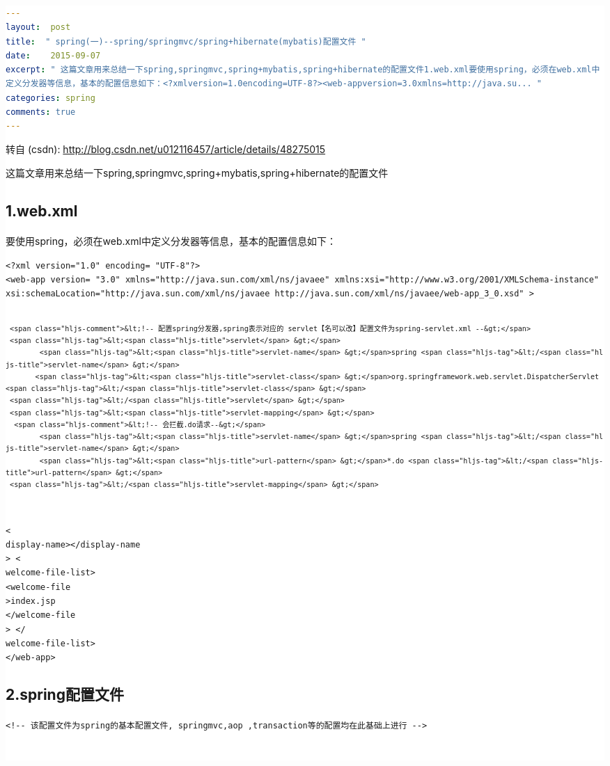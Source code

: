 ```yaml
---
layout:  post
title:  " spring(一)--spring/springmvc/spring+hibernate(mybatis)配置文件 "
date:    2015-09-07
excerpt: " 这篇文章用来总结一下spring,springmvc,spring+mybatis,spring+hibernate的配置文件1.web.xml要使用spring，必须在web.xml中定义分发器等信息，基本的配置信息如下：<?xmlversion=1.0encoding=UTF-8?><web-appversion=3.0xmlns=http://java.su... "
categories: spring 
comments: true
---
```

转自 (csdn): http://blog.csdn.net/u012116457/article/details/48275015
<div class="markdown_views">
 <p>这篇文章用来总结一下spring,springmvc,spring+mybatis,spring+hibernate的配置文件</p> 
 <h2 id="1webxml">1.web.xml</h2> 
 <p>要使用spring，必须在web.xml中定义分发器等信息，基本的配置信息如下：</p> 
 <pre class="prettyprint"><code class=" hljs xml"><span class="hljs-pi">&lt;?xml version="1.0" encoding= "UTF-8"?&gt;</span>
<span class="hljs-tag">&lt;<span class="hljs-title">web-app</span> <span class="hljs-attribute">version</span>= "<span class="hljs-attribute">3.0</span>" <span class="hljs-attribute">xmlns</span>=<span class="hljs-value">"http://java.sun.com/xml/ns/javaee"</span> <span class="hljs-attribute">xmlns:xsi</span>=<span class="hljs-value">"http://www.w3.org/2001/XMLSchema-instance"</span> <span class="hljs-attribute">xsi:schemaLocation</span>=<span class="hljs-value">"http://java.sun.com/xml/ns/javaee http://java.sun.com/xml/ns/javaee/web-app_3_0.xsd"</span> &gt;</span>

     <span class="hljs-comment">&lt;!-- 配置spring分发器,spring表示对应的 servlet【名可以改】配置文件为spring-servlet.xml --&gt;</span>
     <span class="hljs-tag">&lt;<span class="hljs-title">servlet</span> &gt;</span>
            <span class="hljs-tag">&lt;<span class="hljs-title">servlet-name</span> &gt;</span>spring <span class="hljs-tag">&lt;/<span class="hljs-title">servlet-name</span> &gt;</span>
           <span class="hljs-tag">&lt;<span class="hljs-title">servlet-class</span> &gt;</span>org.springframework.web.servlet.DispatcherServlet <span class="hljs-tag">&lt;/<span class="hljs-title">servlet-class</span> &gt;</span>
     <span class="hljs-tag">&lt;/<span class="hljs-title">servlet</span> &gt;</span>
     <span class="hljs-tag">&lt;<span class="hljs-title">servlet-mapping</span> &gt;</span>
      <span class="hljs-comment">&lt;!-- 会拦截.do请求--&gt;</span>
            <span class="hljs-tag">&lt;<span class="hljs-title">servlet-name</span> &gt;</span>spring <span class="hljs-tag">&lt;/<span class="hljs-title">servlet-name</span> &gt;</span>
            <span class="hljs-tag">&lt;<span class="hljs-title">url-pattern</span> &gt;</span>*.do <span class="hljs-tag">&lt;/<span class="hljs-title">url-pattern</span> &gt;</span>
     <span class="hljs-tag">&lt;/<span class="hljs-title">servlet-mapping</span> &gt;</span>
  <span class="hljs-tag">&lt; <span class="hljs-attribute">display-name</span>&gt;</span><span class="hljs-tag">&lt;/<span class="hljs-title">display-name</span> &gt;</span> 
  <span class="hljs-tag">&lt; <span class="hljs-attribute">welcome-file-list</span>&gt;</span>
    <span class="hljs-tag">&lt;<span class="hljs-title">welcome-file</span> &gt;</span>index.jsp <span class="hljs-tag">&lt;/<span class="hljs-title">welcome-file</span> &gt;</span>
  <span class="hljs-tag">&lt;/ <span class="hljs-attribute">welcome-file-list</span>&gt;</span>
<span class="hljs-tag">&lt;/<span class="hljs-title">web-app</span>&gt;</span>
</code></pre> 
 <h2 id="2spring配置文件">2.spring配置文件</h2> 
 <pre class="prettyprint"><code class=" hljs xml"><span class="hljs-comment">&lt;!-- 该配置文件为spring的基本配置文件, springmvc,aop ,transaction等的配置均在此基础上进行 --&gt;</span>
